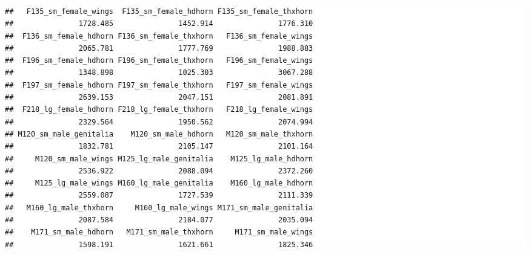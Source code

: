     ##   F135_sm_female_wings  F135_sm_female_hdhorn F135_sm_female_thxhorn 
    ##               1728.485               1452.914               1776.310 
    ##  F136_sm_female_hdhorn F136_sm_female_thxhorn   F136_sm_female_wings 
    ##               2065.781               1777.769               1988.883 
    ##  F196_sm_female_hdhorn F196_sm_female_thxhorn   F196_sm_female_wings 
    ##               1348.898               1025.303               3067.288 
    ##  F197_sm_female_hdhorn F197_sm_female_thxhorn   F197_sm_female_wings 
    ##               2639.153               2047.151               2081.891 
    ##  F218_lg_female_hdhorn F218_lg_female_thxhorn   F218_lg_female_wings 
    ##               2329.564               1950.562               2074.994 
    ## M120_sm_male_genitalia    M120_sm_male_hdhorn   M120_sm_male_thxhorn 
    ##               1832.781               2105.147               2101.164 
    ##     M120_sm_male_wings M125_lg_male_genitalia    M125_lg_male_hdhorn 
    ##               2536.922               2088.094               2372.260 
    ##     M125_lg_male_wings M160_lg_male_genitalia    M160_lg_male_hdhorn 
    ##               2559.087               1727.539               2111.339 
    ##   M160_lg_male_thxhorn     M160_lg_male_wings M171_sm_male_genitalia 
    ##               2087.584               2184.077               2035.094 
    ##    M171_sm_male_hdhorn   M171_sm_male_thxhorn     M171_sm_male_wings 
    ##               1598.191               1621.661               1825.346 